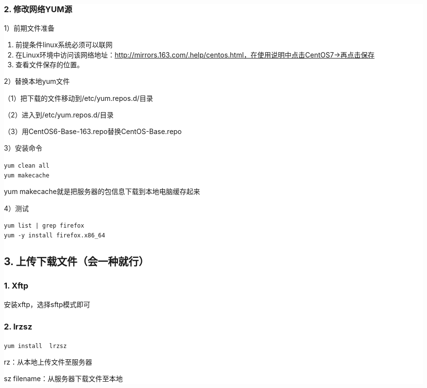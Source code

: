 ### 2. 修改网络YUM源

1）前期文件准备

1. 前提条件linux系统必须可以联网
2. 在Linux环境中访问该网络地址：http://mirrors.163.com/.help/centos.html，在使用说明中点击CentOS7->再点击保存
3. 查看文件保存的位置。

2）替换本地yum文件

（1）把下载的文件移动到/etc/yum.repos.d/目录

（2）进入到/etc/yum.repos.d/目录

（3）用CentOS6-Base-163.repo替换CentOS-Base.repo

3）安装命令

```
yum clean all
yum makecache
```

yum makecache就是把服务器的包信息下载到本地电脑缓存起来

4）测试

```
yum list | grep firefox
yum -y install firefox.x86_64
```

## 3. 上传下载文件（会一种就行）

### 1. Xftp

安装xftp，选择sftp模式即可

### 2. lrzsz

```
yum install  lrzsz
```

rz：从本地上传文件至服务器

sz filename：从服务器下载文件至本地

